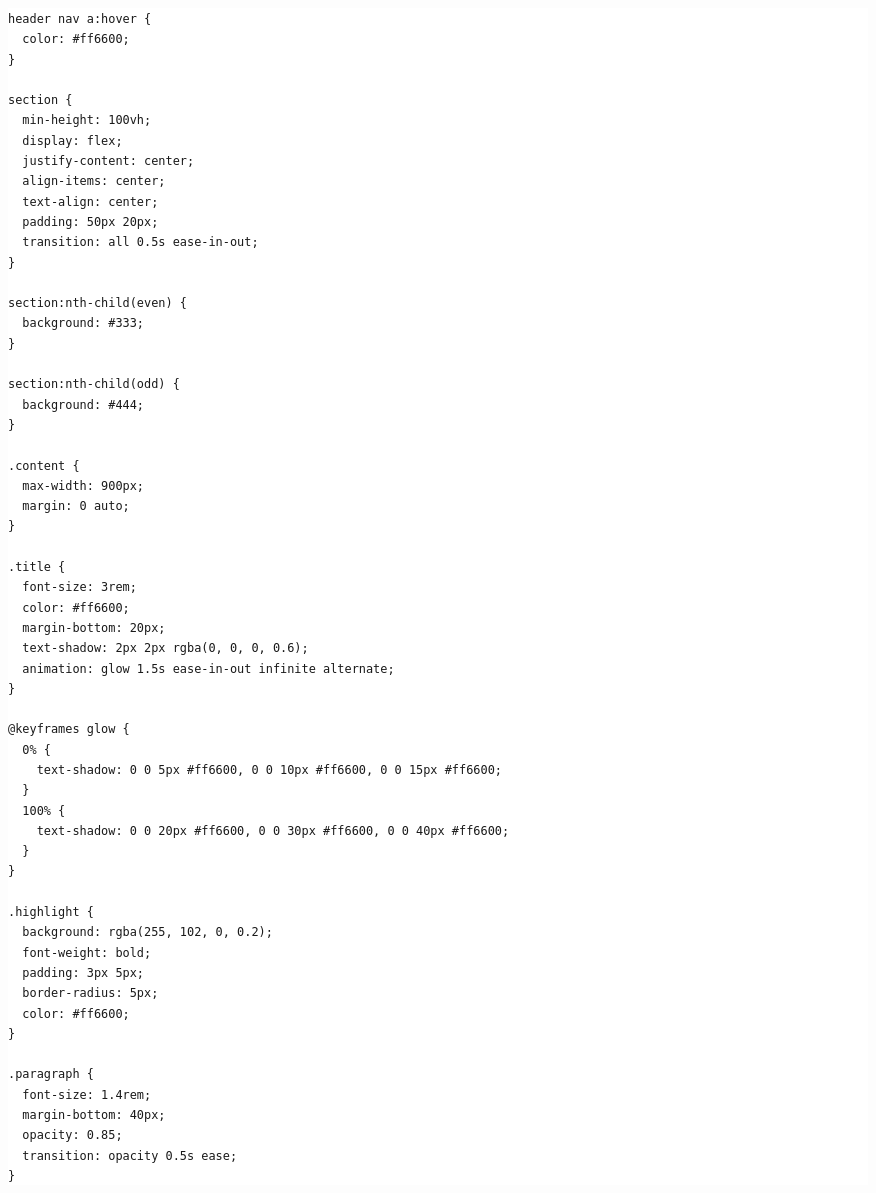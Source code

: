     header nav a:hover {
      color: #ff6600;
    }

    section {
      min-height: 100vh;
      display: flex;
      justify-content: center;
      align-items: center;
      text-align: center;
      padding: 50px 20px;
      transition: all 0.5s ease-in-out;
    }

    section:nth-child(even) {
      background: #333;
    }

    section:nth-child(odd) {
      background: #444;
    }

    .content {
      max-width: 900px;
      margin: 0 auto;
    }

    .title {
      font-size: 3rem;
      color: #ff6600;
      margin-bottom: 20px;
      text-shadow: 2px 2px rgba(0, 0, 0, 0.6);
      animation: glow 1.5s ease-in-out infinite alternate;
    }

    @keyframes glow {
      0% {
        text-shadow: 0 0 5px #ff6600, 0 0 10px #ff6600, 0 0 15px #ff6600;
      }
      100% {
        text-shadow: 0 0 20px #ff6600, 0 0 30px #ff6600, 0 0 40px #ff6600;
      }
    }

    .highlight {
      background: rgba(255, 102, 0, 0.2);
      font-weight: bold;
      padding: 3px 5px;
      border-radius: 5px;
      color: #ff6600;
    }

    .paragraph {
      font-size: 1.4rem;
      margin-bottom: 40px;
      opacity: 0.85;
      transition: opacity 0.5s ease;
    }
